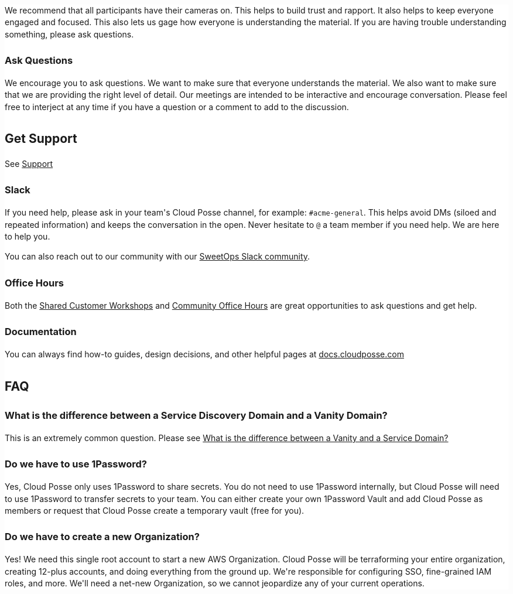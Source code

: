 We recommend that all participants have their cameras on. This helps to build trust and rapport. It also helps to keep everyone engaged and focused. This also lets us gage how everyone is understanding the material. If you are having trouble understanding something, please ask questions.

### Ask Questions

We encourage you to ask questions. We want to make sure that everyone understands the material. We also want to make sure that we are providing the right level of detail. Our meetings are intended to be interactive and encourage conversation. Please feel free to interject at any time if you have a question or a comment to add to the discussion.

## Get Support

See [Support](/reference-architecture/support/)

### Slack

If you need help, please ask in your team's Cloud Posse channel, for example: `#acme-general`. This helps avoid DMs (siloed and repeated information) and keeps the conversation in the open. Never hesitate to `@` a team member if you need help. We are here to help you.

You can also reach out to our community with our [SweetOps Slack community](#sweetops-slack).

### Office Hours

Both the [Shared Customer Workshops](#shared-customer-workshop) and [Community Office Hours](#community-office-hours) are great opportunities to ask questions and get help.

### Documentation

You can always find how-to guides, design decisions, and other helpful pages at [docs.cloudposse.com](/)

## FAQ

### What is the difference between a Service Discovery Domain and a Vanity Domain?

This is an extremely common question. Please see [What is the difference between a Vanity and a Service Domain?](/reference-architecture/fundamentals/network-and-dns/#what-is-the-difference-between-a-vanity-and-a-service-domain)

### Do we have to use 1Password?

Yes, Cloud Posse only uses 1Password to share secrets. You do not need to use 1Password internally, but Cloud Posse will need to use 1Password to transfer secrets to your team. You can either create your own 1Password Vault and add Cloud Posse as members or request that Cloud Posse create a temporary vault (free for you).

### Do we have to create a new Organization?

Yes! We need this single root account to start a new AWS Organization. Cloud Posse will be terraforming your entire organization, creating 12-plus accounts, and doing everything from the ground up. We're responsible for configuring SSO, fine-grained IAM roles, and more. We'll need a net-new Organization, so we cannot jeopardize any of your current operations.

